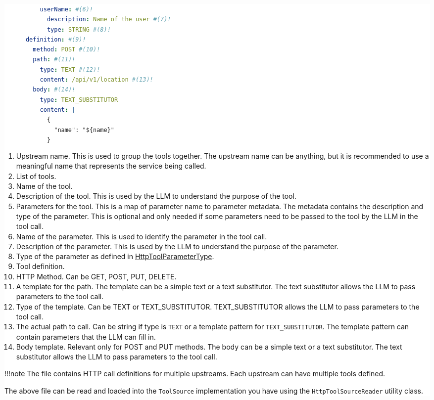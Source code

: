 ```yaml
          userName: #(6)!
            description: Name of the user #(7)!
            type: STRING #(8)!
      definition: #(9)!
        method: POST #(10)!
        path: #(11)!
          type: TEXT #(12)!
          content: /api/v1/location #(13)!
        body: #(14)!
          type: TEXT_SUBSTITUTOR
          content: |
            {
              "name": "${name}"
            }
```

1. Upstream name. This is used to group the tools together. The upstream name can be anything, but it is recommended
   to use a meaningful name that represents the service being called.
2. List of tools.
3. Name of the tool.
4. Description of the tool. This is used by the LLM to understand the purpose of the tool.
5. Parameters for the tool. This is a map of parameter name to parameter metadata. The metadata contains the
   description and type of the parameter. This is optional and only needed if some parameters need to be passed to the
   tool by the LLM in the tool call.
6. Name of the parameter. This is used to identify the parameter in the tool call.
7. Description of the parameter. This is used by the LLM to understand the purpose of the parameter.
8. Type of the parameter as defined in [HttpToolParameterType](#http-tool-definitions).
9. Tool definition.
10. HTTP Method. Can be GET, POST, PUT, DELETE.
11. A template for the path. The template can be a simple text or a text substitutor. The text substitutor allows
    the LLM to pass parameters to the tool call.
12. Type of the template. Can be TEXT or TEXT_SUBSTITUTOR. TEXT_SUBSTITUTOR allows the LLM to pass parameters to
    the tool call.
13. The actual path to call. Can be string if type is `TEXT` or a template pattern for `TEXT_SUBSTITUTOR`. The
    template pattern can contain parameters that the LLM can fill in.
14. Body template. Relevant only for POST and PUT methods. The body can be a simple text or a text substitutor.
    The text substitutor allows the LLM to pass parameters to the tool call.

!!!note
    The file contains HTTP call definitions for multiple upstreams. Each upstream can have multiple tools defined.

The above file can be read and loaded into the `ToolSource` implementation you have using the `HttpToolSourceReader`
utility class.

